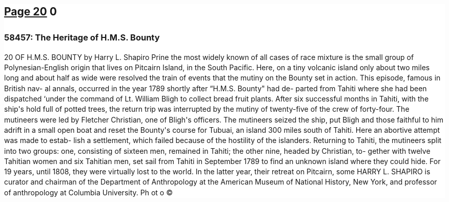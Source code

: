 ## [Page 20](https://demo.humlab.umu.se/courier/078246engo.pdf#page=20) 0

### 58457: The Heritage of H.M.S. Bounty

20 
OF 
H.M.S. BOUNTY 
by Harry L. Shapiro 
Prine the most widely 
known of all cases of race mixture is 
the small group of Polynesian-English 
origin that lives on Pitcairn Island, in 
the South Pacific. Here, on a tiny 
volcanic island only about two miles 
long and about half as wide were 
resolved the train of events that the 
mutiny on the Bounty set in action. 
This episode, famous in British nav- 
al annals, occurred in the year 1789 
shortly after “H.M.S. Bounty" had de- 
parted from Tahiti where she had been 
dispatched ‘under the command of 
Lt. William Bligh to collect bread fruit 
plants. 
After six successful months in Tahiti, 
with the ship's hold full of potted trees, 
the return trip was interrupted by the 
mutiny of twenty-five of the crew of 
forty-four. The mutineers were led by 
Fletcher Christian, one of Bligh's 
officers. 
The mutineers seized the ship, put 
Bligh and those faithful to him adrift 
in a small open boat and reset the 
Bounty's course for Tubuai, an island 
300 miles south of Tahiti. Here an 
abortive attempt was made to estab- 
lish a settlement, which failed because 
of the hostility of the islanders. 
Returning to Tahiti, the mutineers 
split into two groups: one, consisting 
of sixteen men, remained in Tahiti; the 
other nine, headed by Christian, to- 
gether with twelve Tahitian women and 
six Tahitian men, set sail from Tahiti 
in September 1789 to find an unknown 
island where they could hide. 
For 19 years, until 1808, they were 
virtually lost to the world. In the latter 
year, their retreat on Pitcairn, some 
HARRY L. SHAPIRO is curator and chairman 
of the Department of Anthropology at the 
American Museum of National History, New 
York, and professor of anthropology at 
Columbia University. 
Ph
ot
o 
©
 